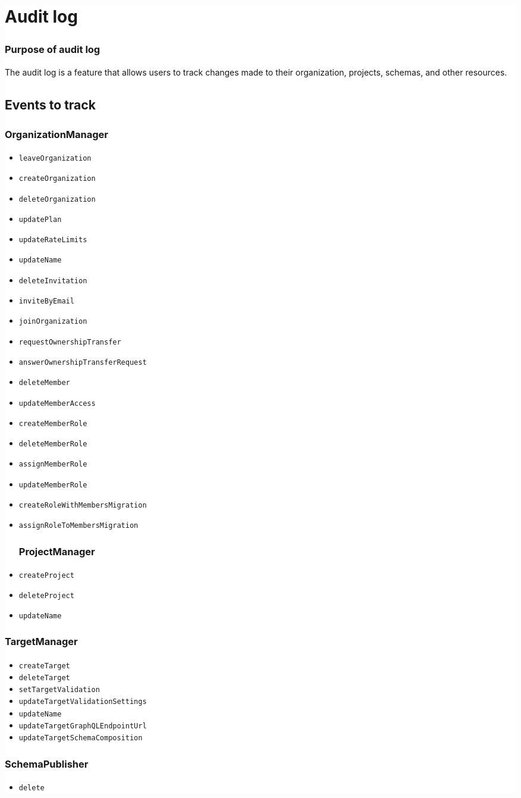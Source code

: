 # Audit log

### Purpose of audit log

The audit log is a feature that allows users to track changes made to their organization, projects,
schemas, and other resources.

## Events to track

### OrganizationManager

- `leaveOrganization`
- `createOrganization`
- `deleteOrganization`
- `updatePlan`
- `updateRateLimits`
- `updateName`
- `deleteInvitation`
- `inviteByEmail`
- `joinOrganization`
- `requestOwnershipTransfer`
- `answerOwnershipTransferRequest`
- `deleteMember`
- `updateMemberAccess`
- `createMemberRole`
- `deleteMemberRole`
- `assignMemberRole`
- `updateMemberRole`
- `createRoleWithMembersMigration`
- `assignRoleToMembersMigration`

  ### ProjectManager

- `createProject`
- `deleteProject`
- `updateName`

### TargetManager

- `createTarget`
- `deleteTarget`
- `setTargetValidation`
- `updateTargetValidationSettings`
- `updateName`
- `updateTargetGraphQLEndpointUrl`
- `updateTargetSchemaComposition`

### SchemaPublisher

- `delete`
